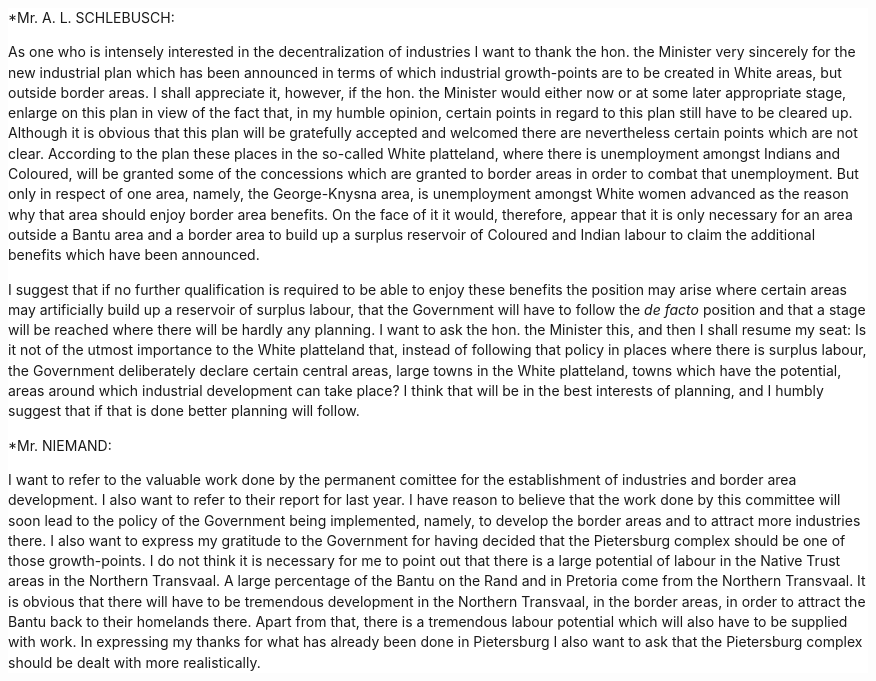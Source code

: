 </speech>

<speech by="#schlebusch">

<from>*Mr. <person refersTo="hansard_za">A. L. SCHLEBUSCH</person>:</from>

<p>As one who is intensely interested in the decentralization of industries I want to thank the hon. the Minister very sincerely for the new industrial plan which has been announced in terms of which industrial growth-points are to be created in White areas, but outside border areas. I shall appreciate it, however, if the hon. the Minister would either now or at some later appropriate stage, enlarge on this plan in view of the fact that, in my humble opinion, certain points in regard to this plan still have to be cleared up. Although it is obvious that this plan will be gratefully accepted and welcomed there are nevertheless certain points which are not clear. According to the plan these places in the so-called White platteland, where there is unemployment amongst Indians and Coloured, will be granted some of the concessions which are granted to border areas in order to combat that unemployment. But only in respect of one area, namely, the George-Knysna area, is unemployment amongst White women advanced as the reason why that area should enjoy border area benefits. On the face of it it would, therefore, appear that it is only necessary for an area outside a Bantu area and a border area to build up a surplus reservoir of Coloured and Indian labour to claim the additional benefits which have been announced.</p>

<p>I suggest that if no further qualification is required to be able to enjoy these benefits the position may arise where certain areas may artificially build up a reservoir of surplus labour, that the Government will have to follow the <i>de facto</i> position and that a stage will be reached where there will be hardly any planning. I want to ask the hon. the Minister this, and then I shall resume my seat: Is it not of the utmost importance to the White platteland that, instead of following that policy in places where there is surplus labour, the Government deliberately declare certain central areas, large towns in the White platteland, towns which have the potential, areas around which industrial development can take place? I think that will be in the best interests of planning, and I humbly suggest that if that is done better planning will follow.</p>

</speech>

<speech by="#niemand">

<from>*Mr. <person refersTo="hansard_za">NIEMAND</person>:</from>

<p>I want to refer to the valuable work done by the permanent comittee for the establishment of industries and border area development. I also want to refer to their report for last year. I have reason to believe that the work done by this committee will soon lead to the policy of the Government being implemented, namely, to develop the border areas and to attract more industries there. I also want to express my gratitude to the Government for having decided that the Pietersburg complex should be one of those growth-points. I do not think it is necessary for me to point out that there is a large potential of labour in the Native Trust areas in the Northern Transvaal. A large percentage of the Bantu on the Rand and in Pretoria come from the Northern Transvaal. It is obvious that there will have to be tremendous development in the Northern Transvaal, in the border areas, in order to attract the Bantu back to their homelands there. Apart from that, there is a tremendous labour potential which will also have to be supplied with work. In expressing my thanks for what has already been done in Pietersburg I also want to ask that the Pietersburg complex should be dealt with more realistically.</p>
